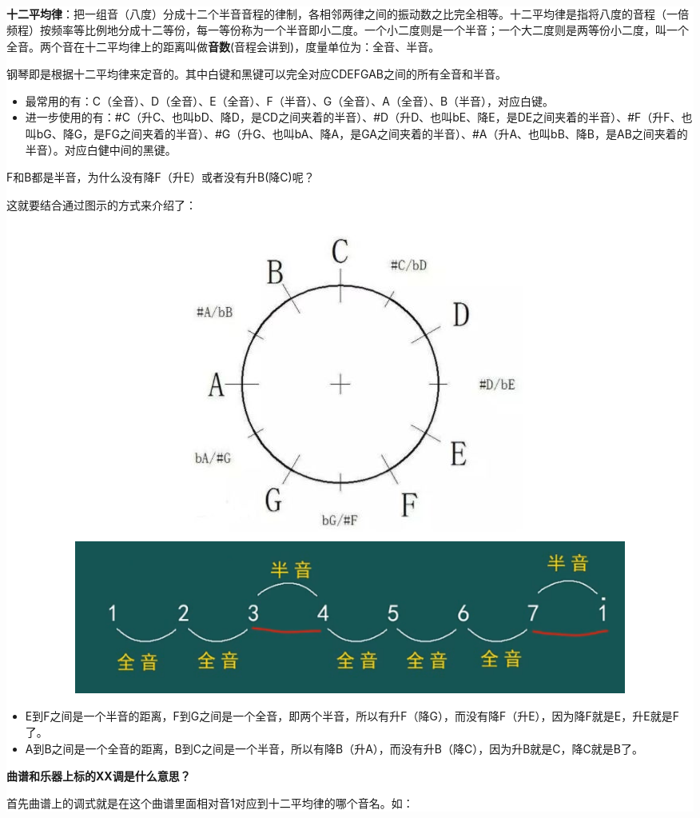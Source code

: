 **十二平均律**：把一组音（八度）分成十二个半音音程的律制，各相邻两律之间的振动数之比完全相等。十二平均律是指将八度的音程（一倍频程）按频率等比例地分成十二等份，每一等份称为一个半音即小二度。一个小二度则是一个半音；一个大二度则是两等份小二度，叫一个全音。两个音在十二平均律上的距离叫做**音数**(音程会讲到)，度量单位为：全音、半音。

钢琴即是根据十二平均律来定音的。其中白键和黑键可以完全对应CDEFGAB之间的所有全音和半音。

- 最常用的有：C（全音）、D（全音）、E（全音）、F（半音）、G（全音）、A（全音）、B（半音），对应白键。
- 进一步使用的有：#C（升C、也叫bD、降D，是CD之间夹着的半音）、#D（升D、也叫bE、降E，是DE之间夹着的半音）、#F（升F、也叫bG、降G，是FG之间夹着的半音）、#G（升G、也叫bA、降A，是GA之间夹着的半音）、#A（升A、也叫bB、降B，是AB之间夹着的半音）。对应白健中间的黑键。

F和B都是半音，为什么没有降F（升E）或者没有升B(降C)呢？

这就要结合通过图示的方式来介绍了：

<center><img src="assets/image-20220630171342437.png"/></center>

<center><img src="assets/image-20220630165743554.png" width="80%"/></center>

- E到F之间是一个半音的距离，F到G之间是一个全音，即两个半音，所以有升F（降G），而没有降F（升E），因为降F就是E，升E就是F了。
- A到B之间是一个全音的距离，B到C之间是一个半音，所以有降B（升A），而没有升B（降C），因为升B就是C，降C就是B了。

**曲谱和乐器上标的XX调是什么意思？**

首先曲谱上的调式就是在这个曲谱里面相对音1对应到十二平均律的哪个音名。如：
